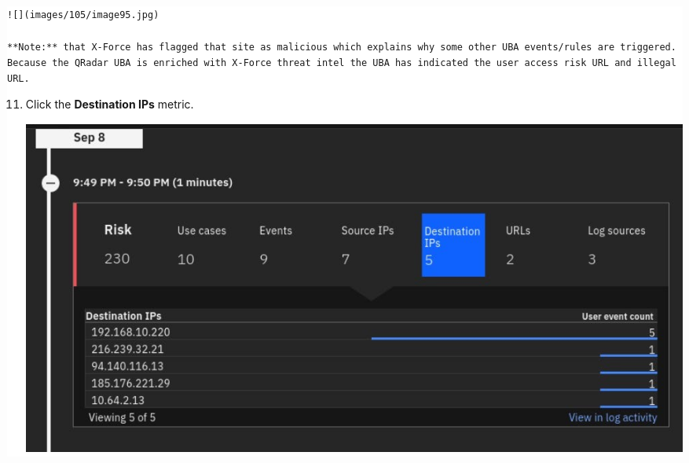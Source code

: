 	![](images/105/image95.jpg)

	**Note:** that X-Force has flagged that site as malicious which explains why some other UBA events/rules are triggered. Because the QRadar UBA is enriched with X-Force threat intel the UBA has indicated the user access risk URL and illegal URL.

11. Click the **Destination IPs** metric.

	![](images/105/image96.jpg)
